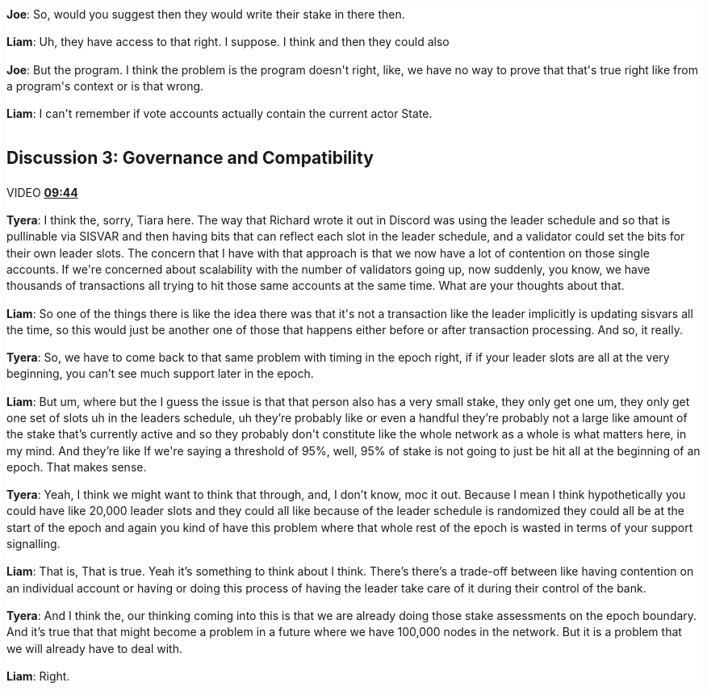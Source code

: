 **Joe**: So, would you suggest then they would write their stake in there then.

**Liam**: Uh, they have access to that right. I suppose. I think and then they could also

**Joe**: But the program. I think the problem is the program doesn't right, like, we have no way to prove that that's true right like from a program's context or is that wrong.

**Liam**: I can't remember if vote accounts actually contain the current actor State.

## Discussion 3: Governance and Compatibility

VIDEO **[09:44](https://youtu.be/DOaQ_VBFyIw?si=A7ysRRHXiO1clO-q&t=584)**

**Tyera**: I think the, sorry, Tiara here. The way that Richard wrote it out in Discord was using the leader schedule and so that is pullinable via SISVAR and then having bits that can reflect each slot in the leader schedule, and a validator could set the bits for their own leader slots. The concern that I have with that approach is that we now have a lot of contention on those single accounts. If we're concerned about scalability with the number of validators going up, now suddenly, you know, we have thousands of transactions all trying to hit those same accounts at the same time. What are your thoughts about that.

**Liam**: So one of the things there is like the idea there was that it's not a transaction like the leader implicitly is updating sisvars all the time, so this would just be another one of those that happens either before or after transaction processing. And so, it really.

**Tyera**: So, we have to come back to that same problem with timing in the epoch right, if if your leader slots are all at the very beginning, you can’t see much support later in the epoch.

**Liam**: But um, where but the I guess the issue is that that person also has a very small stake, they only get one um, they only get one set of slots uh in the leaders schedule, uh they’re probably like or even a handful they’re probably not a large like amount of the stake that’s currently active and so they probably don't constitute like the whole network as a whole is what matters here, in my mind. And they’re like If we're saying a threshold of 95%, well, 95% of stake is not going to just be hit all at the beginning of an epoch. That makes sense.

**Tyera**: Yeah, I think we might want to think that through, and, I don’t know, moc it out. Because I mean I think hypothetically you could have like 20,000 leader slots and they could all like because of the leader schedule is randomized they could all be at the start of the epoch and again you kind of have this problem where that whole rest of the epoch is wasted in terms of your support signalling.

**Liam**: That is, That is true. Yeah it’s something to think about I think. There’s there’s a trade-off between like having contention on an individual account or having or doing this process of having the leader take care of it during their control of the bank.

**Tyera**: And I think the, our thinking coming into this is that we are already doing those stake assessments on the epoch boundary. And it’s true that that might become a problem in a future where we have 100,000 nodes in the network. But it is a problem that we will already have to deal with.

**Liam**: Right.
